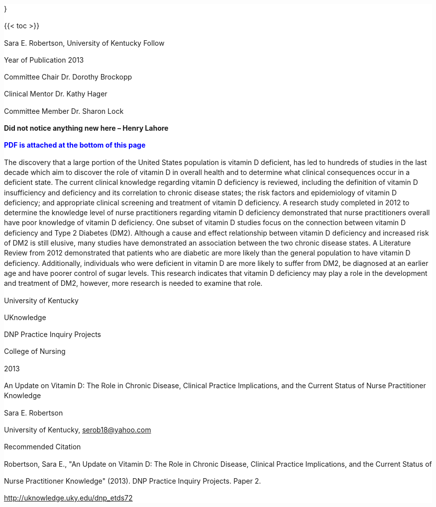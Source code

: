}


{{< toc >}}

Sara E. Robertson, University of Kentucky Follow

Year of Publication 2013

Committee Chair Dr. Dorothy Brockopp

Clinical Mentor Dr. Kathy Hager

Committee Member Dr. Sharon Lock

 **Did not notice anything new here – Henry Lahore** 

 **<span style="color:#00F;">PDF is attached at the bottom of this page</span>** 

The discovery that a large portion of the United States population is vitamin D deficient, has led to hundreds of studies in the last decade which aim to discover the role of vitamin D in overall health and to determine what clinical consequences occur in a deficient state. The current clinical knowledge regarding vitamin D deficiency is reviewed, including the definition of vitamin D insufficiency and deficiency and its correlation to chronic disease states; the risk factors and epidemiology of vitamin D deficiency; and appropriate clinical screening and treatment of vitamin D deficiency. A research study completed in 2012 to determine the knowledge level of nurse practitioners regarding vitamin D deficiency demonstrated that nurse practitioners overall have poor knowledge of vitamin D deficiency. One subset of vitamin D studies focus on the connection between vitamin D deficiency and Type 2 Diabetes (DM2). Although a cause and effect relationship between vitamin D deficiency and increased risk of DM2 is still elusive, many studies have demonstrated an association between the two chronic disease states. A Literature Review from 2012 demonstrated that patients who are diabetic are more likely than the general population to have vitamin D deficiency. Additionally, individuals who were deficient in vitamin D are more likely to suffer from DM2, be diagnosed at an earlier age and have poorer control of sugar levels. This research indicates that vitamin D deficiency may play a role in the development and treatment of DM2, however, more research is needed to examine that role.

University of Kentucky

UKnowledge

DNP Practice Inquiry Projects

College of Nursing

2013

An Update on Vitamin D: The Role in Chronic Disease, Clinical Practice Implications, and the Current Status of Nurse Practitioner Knowledge

Sara E. Robertson

University of Kentucky, serob18@yahoo.com

Recommended Citation

Robertson, Sara E., "An Update on Vitamin D: The Role in Chronic Disease, Clinical Practice Implications, and the Current Status of

Nurse Practitioner Knowledge" (2013). DNP Practice Inquiry Projects. Paper 2.

http://uknowledge.uky.edu/dnp_etds72
